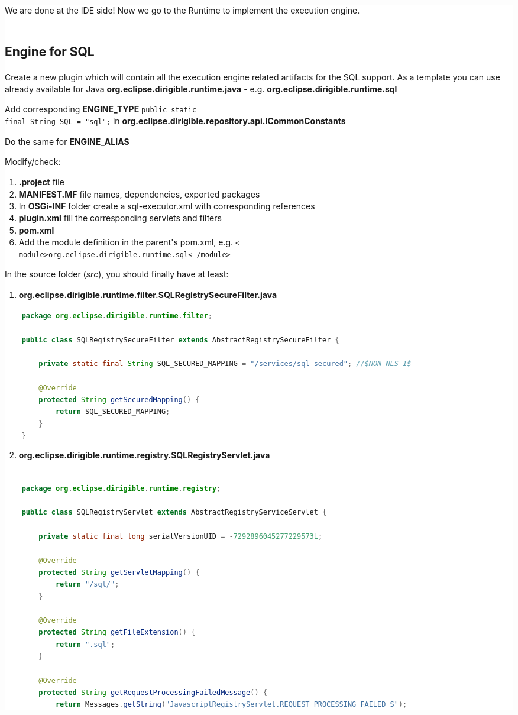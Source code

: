 
We are done at the IDE side! Now we go to the Runtime to implement the execution engine.

---

Engine for SQL
----

Create a new plugin which will contain all the execution engine related artifacts for the SQL support. As a template you can use already available for Java **org.eclipse.dirigible.runtime.java** - e.g. **org.eclipse.dirigible.runtime.sql**

Add corresponding **ENGINE_TYPE** <code>public static final String SQL = "sql";</code> in **org.eclipse.dirigible.repository.api.ICommonConstants**

Do the same for **ENGINE_ALIAS**

Modify/check:

1. **.project** file
2. **MANIFEST.MF** file names, dependencies, exported packages
3. In **OSGi-INF** folder create a sql-executor.xml with corresponding references
4. **plugin.xml** fill the corresponding servlets and filters
5. **pom.xml**
6. Add the module definition in the parent's pom.xml, e.g. <code>< module>org.eclipse.dirigible.runtime.sql< /module></code>

In the source folder (*src*), you should finally have at least:

1. **org.eclipse.dirigible.runtime.filter.SQLRegistrySecureFilter.java**


```java
	package org.eclipse.dirigible.runtime.filter;
	
	public class SQLRegistrySecureFilter extends AbstractRegistrySecureFilter {
	
		private static final String SQL_SECURED_MAPPING = "/services/sql-secured"; //$NON-NLS-1$
	
		@Override
		protected String getSecuredMapping() {
			return SQL_SECURED_MAPPING;
		}
	}
```

2. **org.eclipse.dirigible.runtime.registry.SQLRegistryServlet.java**


```java

	package org.eclipse.dirigible.runtime.registry;
	
	public class SQLRegistryServlet extends AbstractRegistryServiceServlet {
	
		private static final long serialVersionUID = -7292896045277229573L;
	
		@Override
		protected String getServletMapping() {
			return "/sql/";
		}
	
		@Override
		protected String getFileExtension() {
			return ".sql";
		}
	
		@Override
		protected String getRequestProcessingFailedMessage() {
			return Messages.getString("JavascriptRegistryServlet.REQUEST_PROCESSING_FAILED_S");
```